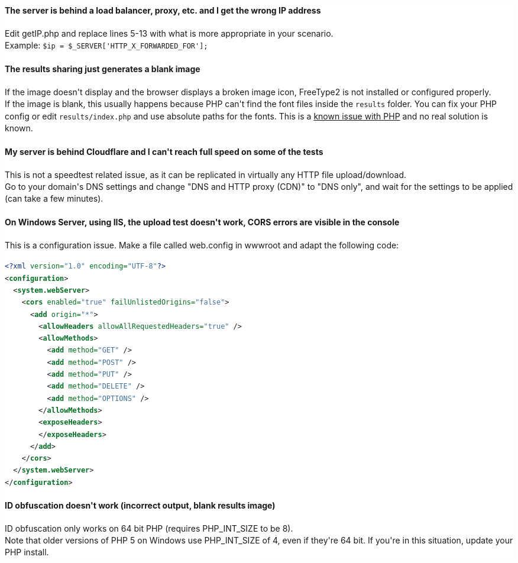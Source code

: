 #### The server is behind a load balancer, proxy, etc. and I get the wrong IP address
Edit getIP.php and replace lines 5-13 with what is more appropriate in your scenario.  
Example: ```$ip = $_SERVER['HTTP_X_FORWARDED_FOR'];```

#### The results sharing just generates a blank image
If the image doesn't display and the browser displays a broken image icon, FreeType2 is not installed or configured properly.  
If the image is blank, this usually happens because PHP can't find the font files inside the `results` folder. You can fix your PHP config or edit `results/index.php` and use absolute paths for the fonts. This is a [known issue with PHP](http://php.net/manual/en/function.imagefttext.php) and no real solution is known.

#### My server is behind Cloudflare and I can't reach full speed on some of the tests
This is not a speedtest related issue, as it can be replicated in virtually any HTTP file upload/download.  
Go to your domain's DNS settings and change "DNS and HTTP proxy (CDN)" to "DNS only", and wait for the settings to be applied (can take a few minutes).

#### On Windows Server, using IIS, the upload test doesn't work, CORS errors are visible in the console
This is a configuration issue. Make a file called web.config in wwwroot and adapt the following code:
```xml
<?xml version="1.0" encoding="UTF-8"?>
<configuration>
  <system.webServer>
    <cors enabled="true" failUnlistedOrigins="false"> 
      <add origin="*"> 
        <allowHeaders allowAllRequestedHeaders="true" />
        <allowMethods> 
          <add method="GET" /> 
          <add method="POST" /> 
          <add method="PUT" /> 
          <add method="DELETE" /> 
          <add method="OPTIONS" /> 
        </allowMethods> 
        <exposeHeaders>
        </exposeHeaders> 
      </add>
    </cors> 
  </system.webServer> 
</configuration>
```

#### ID obfuscation doesn't work (incorrect output, blank results image)
ID obfuscation only works on 64 bit PHP (requires PHP_INT_SIZE to be 8).  
Note that older versions of PHP 5 on Windows use PHP_INT_SIZE of 4, even if they're 64 bit. If you're in this situation, update your PHP install.
